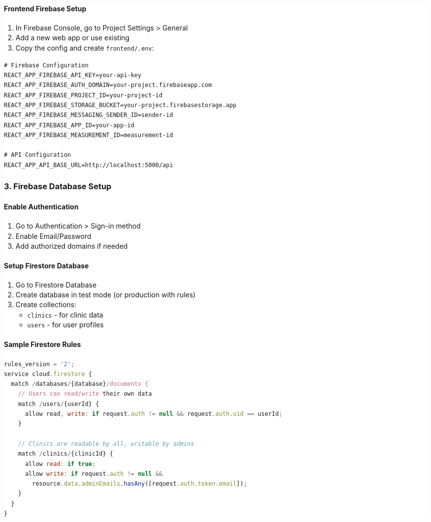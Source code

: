 #### Frontend Firebase Setup
1. In Firebase Console, go to Project Settings > General
2. Add a new web app or use existing
3. Copy the config and create `frontend/.env`:

```env
# Firebase Configuration
REACT_APP_FIREBASE_API_KEY=your-api-key
REACT_APP_FIREBASE_AUTH_DOMAIN=your-project.firebaseapp.com
REACT_APP_FIREBASE_PROJECT_ID=your-project-id
REACT_APP_FIREBASE_STORAGE_BUCKET=your-project.firebasestorage.app
REACT_APP_FIREBASE_MESSAGING_SENDER_ID=sender-id
REACT_APP_FIREBASE_APP_ID=your-app-id
REACT_APP_FIREBASE_MEASUREMENT_ID=measurement-id

# API Configuration
REACT_APP_API_BASE_URL=http://localhost:5000/api
```

### 3. Firebase Database Setup

#### Enable Authentication
1. Go to Authentication > Sign-in method
2. Enable Email/Password
3. Add authorized domains if needed

#### Setup Firestore Database
1. Go to Firestore Database
2. Create database in test mode (or production with rules)
3. Create collections:
   - `clinics` - for clinic data
   - `users` - for user profiles

#### Sample Firestore Rules
```javascript
rules_version = '2';
service cloud.firestore {
  match /databases/{database}/documents {
    // Users can read/write their own data
    match /users/{userId} {
      allow read, write: if request.auth != null && request.auth.uid == userId;
    }
    
    // Clinics are readable by all, writable by admins
    match /clinics/{clinicId} {
      allow read: if true;
      allow write: if request.auth != null && 
        resource.data.adminEmails.hasAny([request.auth.token.email]);
    }
  }
}
```
